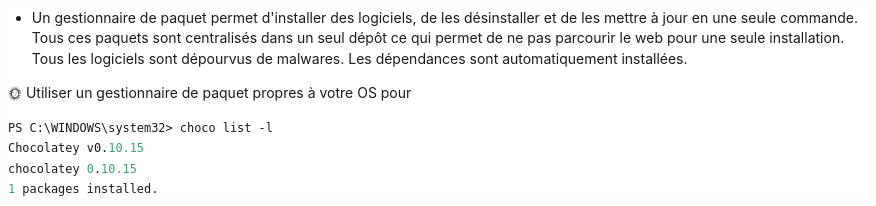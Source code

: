 * Un gestionnaire de paquet permet d'installer des logiciels, de les désinstaller et de les mettre à jour en une seule commande. Tous ces paquets sont centralisés dans un seul dépôt ce qui permet de ne pas parcourir le web pour une seule installation. Tous les logiciels sont dépourvus de malwares. Les dépendances sont automatiquement installées.

🌞 Utiliser un gestionnaire de paquet propres à votre OS pour

```ps
PS C:\WINDOWS\system32> choco list -l
Chocolatey v0.10.15
chocolatey 0.10.15
1 packages installed.
```